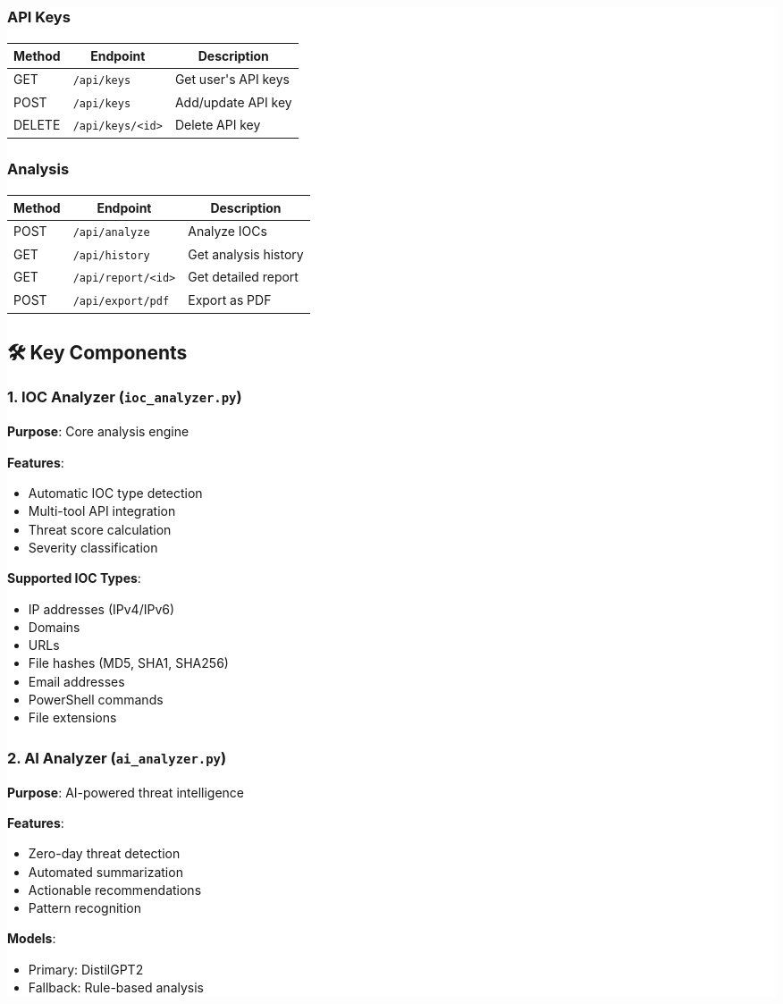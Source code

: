 ### API Keys
| Method | Endpoint | Description |
|--------|----------|-------------|
| GET | `/api/keys` | Get user's API keys |
| POST | `/api/keys` | Add/update API key |
| DELETE | `/api/keys/<id>` | Delete API key |

### Analysis
| Method | Endpoint | Description |
|--------|----------|-------------|
| POST | `/api/analyze` | Analyze IOCs |
| GET | `/api/history` | Get analysis history |
| GET | `/api/report/<id>` | Get detailed report |
| POST | `/api/export/pdf` | Export as PDF |

## 🛠️ Key Components

### 1. IOC Analyzer (`ioc_analyzer.py`)
**Purpose**: Core analysis engine

**Features**:
- Automatic IOC type detection
- Multi-tool API integration
- Threat score calculation
- Severity classification

**Supported IOC Types**:
- IP addresses (IPv4/IPv6)
- Domains
- URLs
- File hashes (MD5, SHA1, SHA256)
- Email addresses
- PowerShell commands
- File extensions

### 2. AI Analyzer (`ai_analyzer.py`)
**Purpose**: AI-powered threat intelligence

**Features**:
- Zero-day threat detection
- Automated summarization
- Actionable recommendations
- Pattern recognition

**Models**:
- Primary: DistilGPT2
- Fallback: Rule-based analysis
